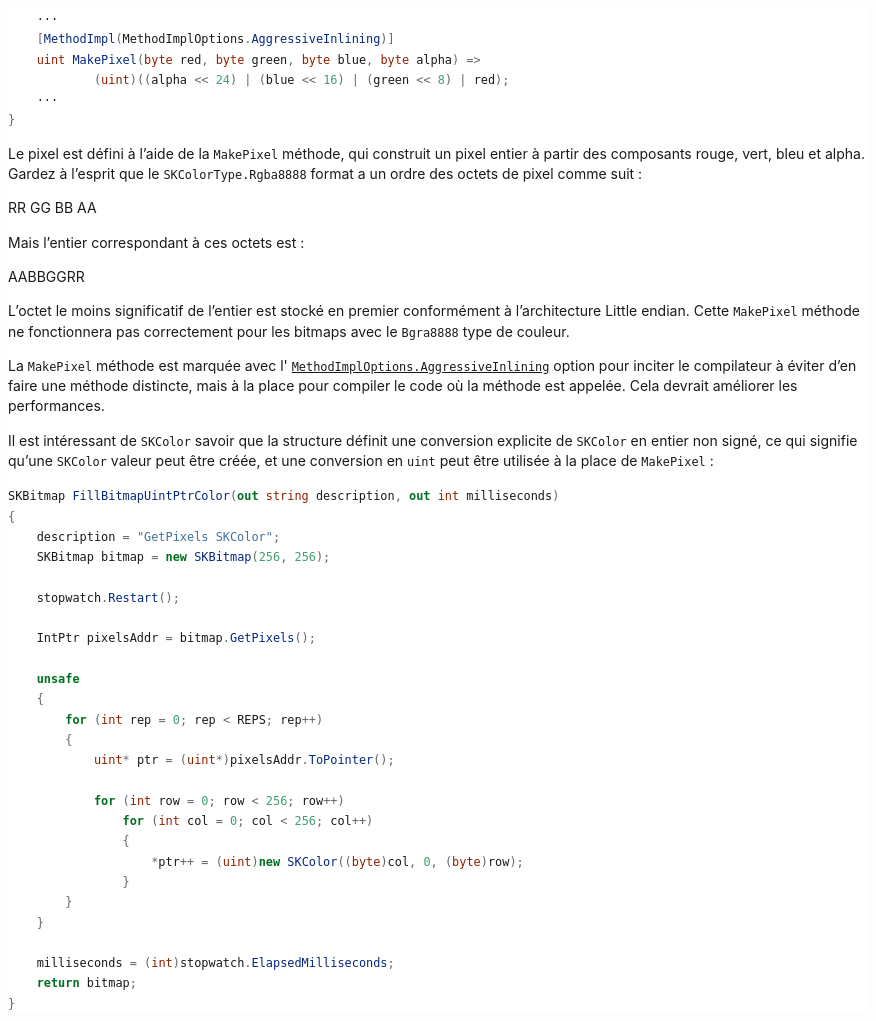```csharp
    ···
    [MethodImpl(MethodImplOptions.AggressiveInlining)]
    uint MakePixel(byte red, byte green, byte blue, byte alpha) =>
            (uint)((alpha << 24) | (blue << 16) | (green << 8) | red);
    ···
}
```

Le pixel est défini à l’aide de la `MakePixel` méthode, qui construit un pixel entier à partir des composants rouge, vert, bleu et alpha. Gardez à l’esprit que le `SKColorType.Rgba8888` format a un ordre des octets de pixel comme suit :

RR GG BB AA

Mais l’entier correspondant à ces octets est :

AABBGGRR

L’octet le moins significatif de l’entier est stocké en premier conformément à l’architecture Little endian. Cette `MakePixel` méthode ne fonctionnera pas correctement pour les bitmaps avec le `Bgra8888` type de couleur.

La `MakePixel` méthode est marquée avec l' [`MethodImplOptions.AggressiveInlining`](xref:System.Runtime.CompilerServices.MethodImplOptions) option pour inciter le compilateur à éviter d’en faire une méthode distincte, mais à la place pour compiler le code où la méthode est appelée. Cela devrait améliorer les performances.

Il est intéressant de `SKColor` savoir que la structure définit une conversion explicite de `SKColor` en entier non signé, ce qui signifie qu’une `SKColor` valeur peut être créée, et une conversion en `uint` peut être utilisée à la place de `MakePixel` :

```csharp
SKBitmap FillBitmapUintPtrColor(out string description, out int milliseconds)
{
    description = "GetPixels SKColor";
    SKBitmap bitmap = new SKBitmap(256, 256);

    stopwatch.Restart();

    IntPtr pixelsAddr = bitmap.GetPixels();

    unsafe
    {
        for (int rep = 0; rep < REPS; rep++)
        {
            uint* ptr = (uint*)pixelsAddr.ToPointer();

            for (int row = 0; row < 256; row++)
                for (int col = 0; col < 256; col++)
                {
                    *ptr++ = (uint)new SKColor((byte)col, 0, (byte)row);
                }
        }
    }

    milliseconds = (int)stopwatch.ElapsedMilliseconds;
    return bitmap;
}
```

